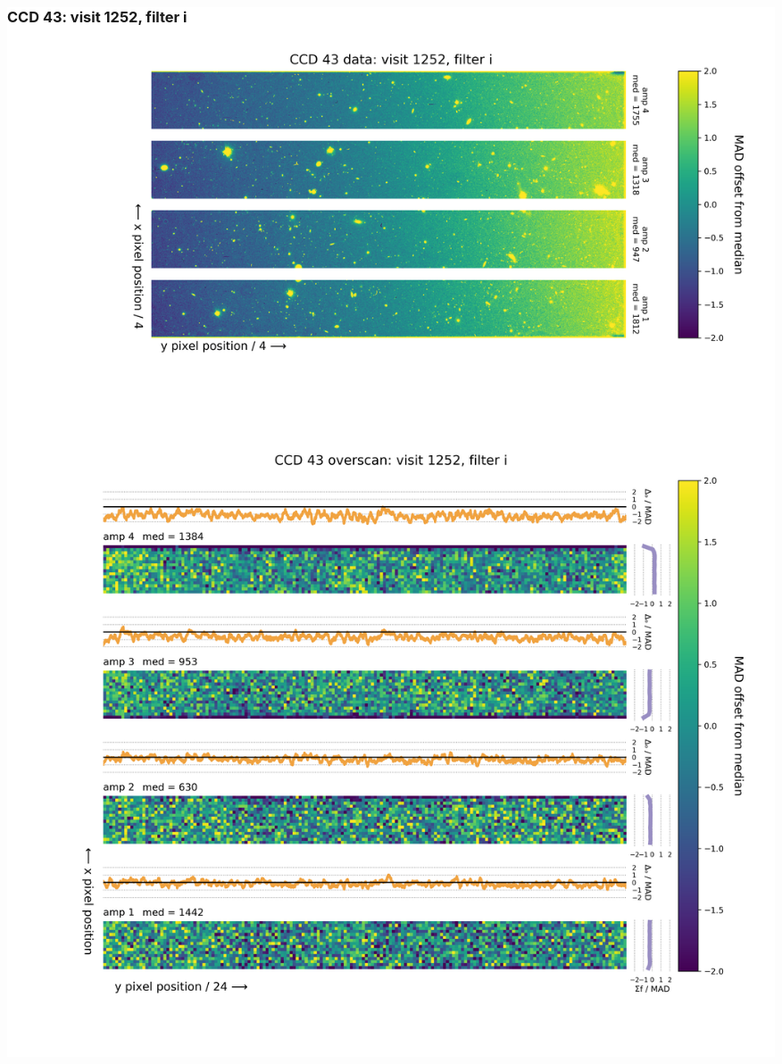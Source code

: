 ### CCD 43: visit 1252, filter i![](ccd043_visit1252_i_data.png)
![](ccd043_visit1252_i_overscan.png)